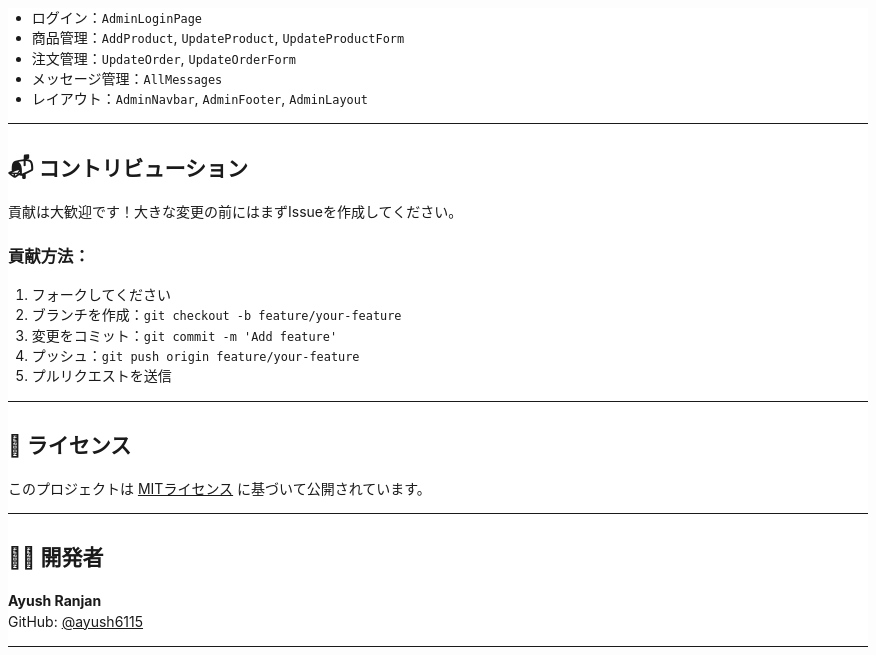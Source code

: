 - ログイン：`AdminLoginPage`
- 商品管理：`AddProduct`, `UpdateProduct`, `UpdateProductForm`
- 注文管理：`UpdateOrder`, `UpdateOrderForm`
- メッセージ管理：`AllMessages`
- レイアウト：`AdminNavbar`, `AdminFooter`, `AdminLayout`

---

## 📬 コントリビューション

貢献は大歓迎です！大きな変更の前にはまずIssueを作成してください。

### 貢献方法：

1. フォークしてください
2. ブランチを作成：`git checkout -b feature/your-feature`
3. 変更をコミット：`git commit -m 'Add feature'`
4. プッシュ：`git push origin feature/your-feature`
5. プルリクエストを送信

---

## 📄 ライセンス

このプロジェクトは [MITライセンス](LICENSE) に基づいて公開されています。

---

## 👨‍💻 開発者

**Ayush Ranjan**  
GitHub: [@ayush6115](https://github.com/ayush6115)

---
